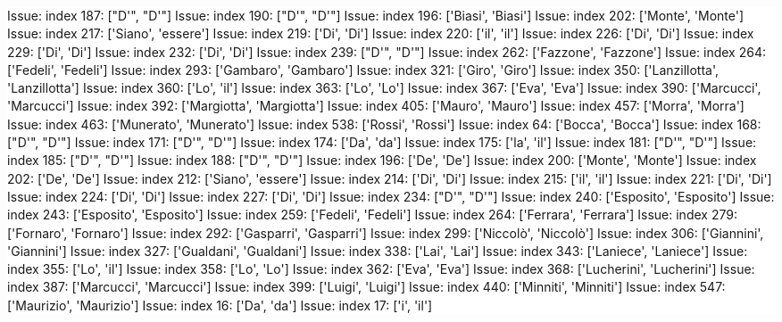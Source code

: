 Issue: index 187: ["D'", "D'"]
Issue: index 190: ["D'", "D'"]
Issue: index 196: ['Biasi', 'Biasi']
Issue: index 202: ['Monte', 'Monte']
Issue: index 217: ['Siano', 'essere']
Issue: index 219: ['Di', 'Di']
Issue: index 220: ['il', 'il']
Issue: index 226: ['Di', 'Di']
Issue: index 229: ['Di', 'Di']
Issue: index 232: ['Di', 'Di']
Issue: index 239: ["D'", "D'"]
Issue: index 262: ['Fazzone', 'Fazzone']
Issue: index 264: ['Fedeli', 'Fedeli']
Issue: index 293: ['Gambaro', 'Gambaro']
Issue: index 321: ['Giro', 'Giro']
Issue: index 350: ['Lanzillotta', 'Lanzillotta']
Issue: index 360: ['Lo', 'il']
Issue: index 363: ['Lo', 'Lo']
Issue: index 367: ['Eva', 'Eva']
Issue: index 390: ['Marcucci', 'Marcucci']
Issue: index 392: ['Margiotta', 'Margiotta']
Issue: index 405: ['Mauro', 'Mauro']
Issue: index 457: ['Morra', 'Morra']
Issue: index 463: ['Munerato', 'Munerato']
Issue: index 538: ['Rossi', 'Rossi']
Issue: index 64: ['Bocca', 'Bocca']
Issue: index 168: ["D'", "D'"]
Issue: index 171: ["D'", "D'"]
Issue: index 174: ['Da', 'da']
Issue: index 175: ['la', 'il']
Issue: index 181: ["D'", "D'"]
Issue: index 185: ["D'", "D'"]
Issue: index 188: ["D'", "D'"]
Issue: index 196: ['De', 'De']
Issue: index 200: ['Monte', 'Monte']
Issue: index 202: ['De', 'De']
Issue: index 212: ['Siano', 'essere']
Issue: index 214: ['Di', 'Di']
Issue: index 215: ['il', 'il']
Issue: index 221: ['Di', 'Di']
Issue: index 224: ['Di', 'Di']
Issue: index 227: ['Di', 'Di']
Issue: index 234: ["D'", "D'"]
Issue: index 240: ['Esposito', 'Esposito']
Issue: index 243: ['Esposito', 'Esposito']
Issue: index 259: ['Fedeli', 'Fedeli']
Issue: index 264: ['Ferrara', 'Ferrara']
Issue: index 279: ['Fornaro', 'Fornaro']
Issue: index 292: ['Gasparri', 'Gasparri']
Issue: index 299: ['Niccolò', 'Niccolò']
Issue: index 306: ['Giannini', 'Giannini']
Issue: index 327: ['Gualdani', 'Gualdani']
Issue: index 338: ['Lai', 'Lai']
Issue: index 343: ['Laniece', 'Laniece']
Issue: index 355: ['Lo', 'il']
Issue: index 358: ['Lo', 'Lo']
Issue: index 362: ['Eva', 'Eva']
Issue: index 368: ['Lucherini', 'Lucherini']
Issue: index 387: ['Marcucci', 'Marcucci']
Issue: index 399: ['Luigi', 'Luigi']
Issue: index 440: ['Minniti', 'Minniti']
Issue: index 547: ['Maurizio', 'Maurizio']
Issue: index 16: ['Da', 'da']
Issue: index 17: ['i', 'il']